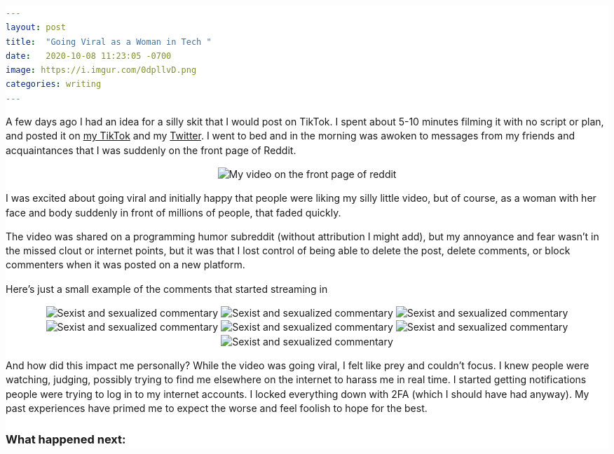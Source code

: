 ```yaml
---
layout: post
title:  "Going Viral as a Woman in Tech "
date:   2020-10-08 11:23:05 -0700
image: https://i.imgur.com/0dpllvD.png
categories: writing
---
```


A few days ago I had an idea for a silly skit that I would post on TikTok. I spent about 5-10 minutes filming it with no script or plan, and posted it on [my TikTok](https://www.tiktok.com/@shmemmmy/video/6880323857903799558?source=h5_m) and my [Twitter](https://twitter.com/EmilyKager/status/1313303791186268160?s=20). I went to bed and in the morning was awoken to messages from my friends and acquaintances that I was suddenly on the front page of Reddit.

<p style="text-align:center;">
<img src="https://i.imgur.com/0dpllvD.png" alt="My video on the front page of reddit" width="400px"/>
</p>

I was excited about going viral and initially happy that people were liking my silly little video, but of course, as a woman with her face and body suddenly in front of millions of people, that faded quickly.

The video was shared on a programming humor subreddit (without attribution I might add), but my annoyance and fear wasn’t in the missed clout or internet points, but it was that I lost control of being able to delete the post, delete comments, or block commenters when it was posted on a new platform.

Here’s just a small example of the comments that started streaming in

<p style="text-align:center;">
<img src="https://i.imgur.com/pYyqNRq.png" alt="Sexist and sexualized commentary" width="400px"/>
<img src="https://i.imgur.com/BsaeIjB.png" alt="Sexist and sexualized commentary" width="400px"/>
<img src="https://i.imgur.com/Wvpe2tl.png" alt="Sexist and sexualized commentary" width="400px"/>
<img src="https://i.imgur.com/GVm3IBV.png" alt="Sexist and sexualized commentary" width="400px"/>
<img src="https://i.imgur.com/ilTNB89.png" alt="Sexist and sexualized commentary" width="400px"/>
<img src="https://i.imgur.com/wcZpArc.png" alt="Sexist and sexualized commentary" width="400px"/>
<img src="https://i.imgur.com/BOXJoSG.png" alt="Sexist and sexualized commentary" width="400px"/>
</p>

And how did this impact me personally? While the video was going viral, I felt like prey and couldn’t focus. I knew people were watching, judging, possibly trying to find me elsewhere on the internet to harass me in real time. I started getting notifications people were trying to log in to my internet accounts. I locked everything down with 2FA (which I should have had anyway). My past experiences have primed me to expect the worse and feel foolish to hope for the best.

### What happened next:
